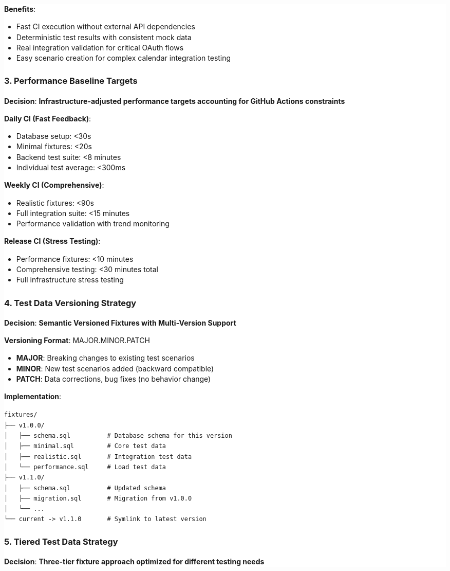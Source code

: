 **Benefits**:
- Fast CI execution without external API dependencies
- Deterministic test results with consistent mock data
- Real integration validation for critical OAuth flows
- Easy scenario creation for complex calendar integration testing

### 3. Performance Baseline Targets

**Decision**: **Infrastructure-adjusted performance targets accounting for GitHub Actions constraints**

**Daily CI (Fast Feedback)**:
- Database setup: <30s
- Minimal fixtures: <20s  
- Backend test suite: <8 minutes
- Individual test average: <300ms

**Weekly CI (Comprehensive)**:
- Realistic fixtures: <90s
- Full integration suite: <15 minutes
- Performance validation with trend monitoring

**Release CI (Stress Testing)**:
- Performance fixtures: <10 minutes
- Comprehensive testing: <30 minutes total
- Full infrastructure stress testing

### 4. Test Data Versioning Strategy

**Decision**: **Semantic Versioned Fixtures with Multi-Version Support**

**Versioning Format**: MAJOR.MINOR.PATCH
- **MAJOR**: Breaking changes to existing test scenarios
- **MINOR**: New test scenarios added (backward compatible)  
- **PATCH**: Data corrections, bug fixes (no behavior change)

**Implementation**:
```
fixtures/
├── v1.0.0/
│   ├── schema.sql          # Database schema for this version
│   ├── minimal.sql         # Core test data
│   ├── realistic.sql       # Integration test data
│   └── performance.sql     # Load test data
├── v1.1.0/
│   ├── schema.sql          # Updated schema
│   ├── migration.sql       # Migration from v1.0.0
│   └── ...
└── current -> v1.1.0       # Symlink to latest version
```

### 5. Tiered Test Data Strategy

**Decision**: **Three-tier fixture approach optimized for different testing needs**
